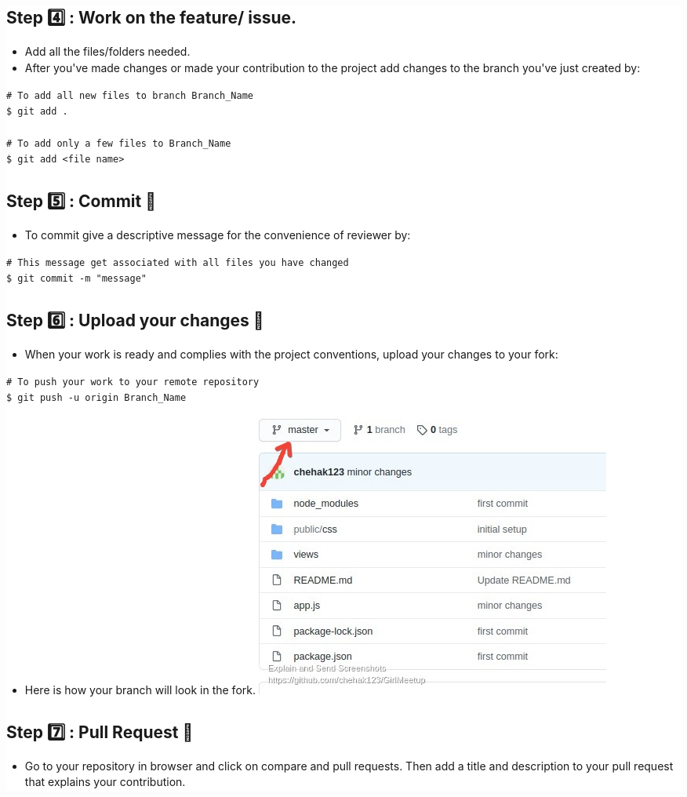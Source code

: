 ## Step :four: : Work on the feature/ issue.  
- Add all the files/folders needed.  
- After you've made changes or made your contribution to the project add changes to the branch you've just created by:  
```  
# To add all new files to branch Branch_Name  
$ git add .  

# To add only a few files to Branch_Name
$ git add <file name>
```

## Step :five: : Commit  🚏
- To commit give a descriptive message for the convenience of reviewer by:  
```
# This message get associated with all files you have changed  
$ git commit -m "message"  
```  

## Step :six: : Upload your changes   :sunrise_over_mountains:
- When your work is ready and complies with the project conventions, upload your changes to your fork:  

```  
# To push your work to your remote repository  
$ git push -u origin Branch_Name  
```  
- Here is how your branch will look in the fork.
![BranchDemo](public/image/branch.jpg)

## Step :seven: : Pull Request 🚩 
- Go to your repository in browser and click on compare and pull requests. Then add a title and description to your pull request that explains your contribution.  